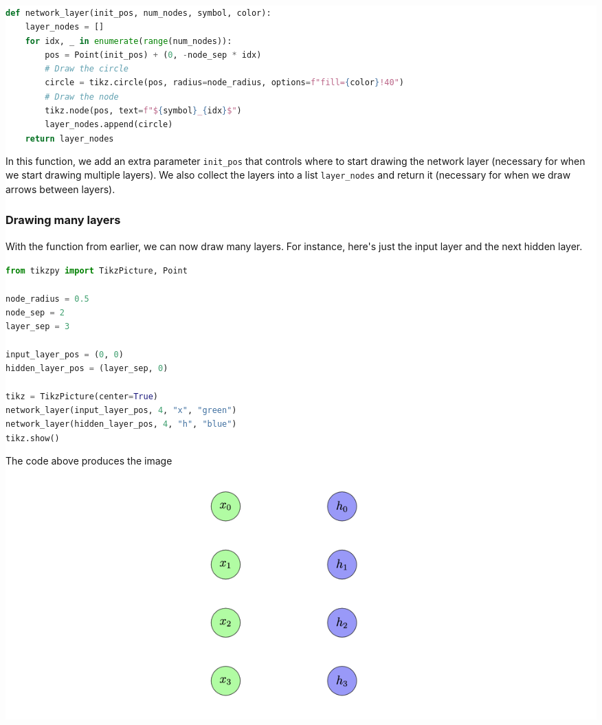 ```python
def network_layer(init_pos, num_nodes, symbol, color):
    layer_nodes = []
    for idx, _ in enumerate(range(num_nodes)):
        pos = Point(init_pos) + (0, -node_sep * idx)
        # Draw the circle
        circle = tikz.circle(pos, radius=node_radius, options=f"fill={color}!40")
        # Draw the node
        tikz.node(pos, text=f"${symbol}_{idx}$")
        layer_nodes.append(circle)
    return layer_nodes
```

In this function, we add an extra parameter `init_pos` that controls where to start drawing the network layer (necessary for when we start drawing multiple layers). We also collect the layers into a list `layer_nodes` and return it (necessary for when we draw arrows between layers). 

### Drawing many layers

With the function from earlier, we can now draw many layers. For instance, here's just the input layer and the next hidden layer. 

```python
from tikzpy import TikzPicture, Point

node_radius = 0.5
node_sep = 2
layer_sep = 3

input_layer_pos = (0, 0)
hidden_layer_pos = (layer_sep, 0)

tikz = TikzPicture(center=True)
network_layer(input_layer_pos, 4, "x", "green")
network_layer(hidden_layer_pos, 4, "h", "blue")
tikz.show()
```

The code above produces the image 

<img src="../png/tutorial_imgs/neural_network_step_2.png"/>
